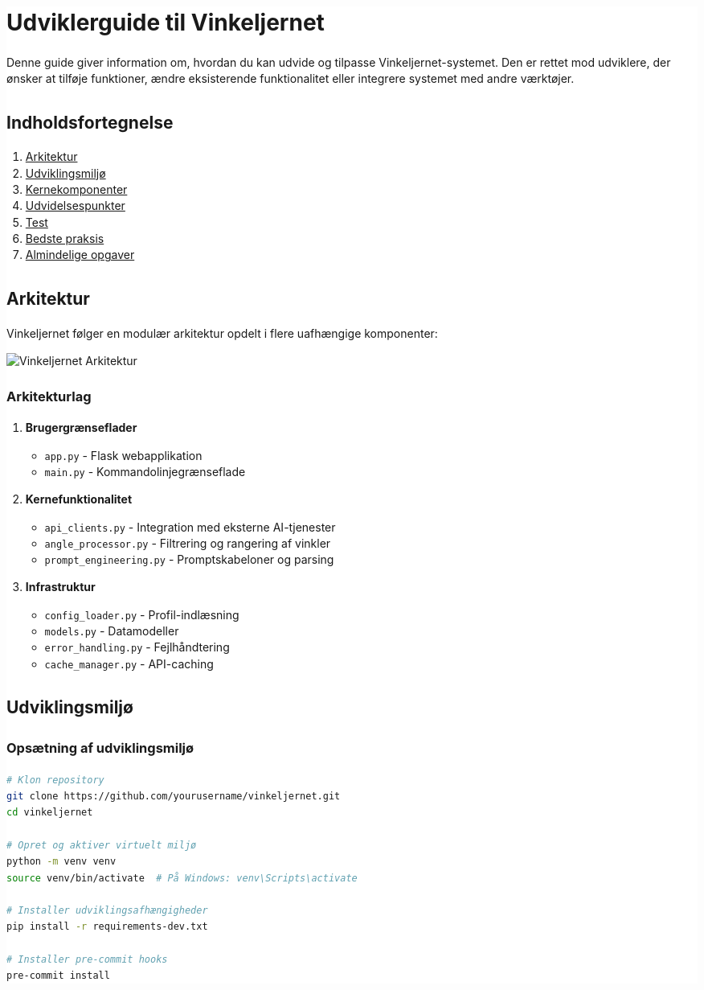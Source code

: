 # Udviklerguide til Vinkeljernet

Denne guide giver information om, hvordan du kan udvide og tilpasse Vinkeljernet-systemet. Den er rettet mod udviklere, der ønsker at tilføje funktioner, ændre eksisterende funktionalitet eller integrere systemet med andre værktøjer.

## Indholdsfortegnelse

1. [Arkitektur](#arkitektur)
2. [Udviklingsmiljø](#udviklingsmiljø)
3. [Kernekomponenter](#kernekomponenter)
4. [Udvidelsespunkter](#udvidelsespunkter)
5. [Test](#test)
6. [Bedste praksis](#bedste-praksis)
7. [Almindelige opgaver](#almindelige-opgaver)

## Arkitektur

Vinkeljernet følger en modulær arkitektur opdelt i flere uafhængige komponenter:

![Vinkeljernet Arkitektur](https://via.placeholder.com/800x500?text=Vinkeljernet+Arkitektur)

### Arkitekturlag

1. **Brugergrænseflader**
   - `app.py` - Flask webapplikation 
   - `main.py` - Kommandolinjegrænseflade

2. **Kernefunktionalitet**
   - `api_clients.py` - Integration med eksterne AI-tjenester
   - `angle_processor.py` - Filtrering og rangering af vinkler
   - `prompt_engineering.py` - Promptskabeloner og parsing

3. **Infrastruktur**
   - `config_loader.py` - Profil-indlæsning
   - `models.py` - Datamodeller
   - `error_handling.py` - Fejlhåndtering
   - `cache_manager.py` - API-caching

## Udviklingsmiljø

### Opsætning af udviklingsmiljø

```bash
# Klon repository
git clone https://github.com/yourusername/vinkeljernet.git
cd vinkeljernet

# Opret og aktiver virtuelt miljø
python -m venv venv
source venv/bin/activate  # På Windows: venv\Scripts\activate

# Installer udviklingsafhængigheder
pip install -r requirements-dev.txt

# Installer pre-commit hooks
pre-commit install
```
